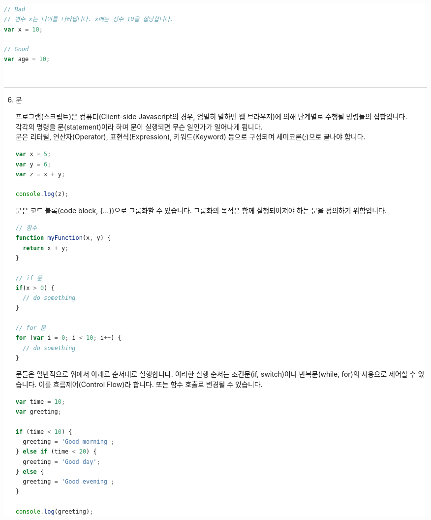    ```javascript
   // Bad
   // 변수 x는 나이를 나타냅니다. x에는 정수 10을 할당합니다.
   var x = 10;
   
   // Good
   var age = 10;
   ```

   <br/>

   ---

6. 문<a id="statement"></a>

   프로그램(스크립트)은 컴퓨터(Client-side Javascript의 경우, 엄밀히 말하면 웹 브라우저)에 의해 단계별로 수행될 명령들의 집합입니다.<br/>각각의 명령을 문(statement)이라 하며 문이 실행되면 무슨 일인가가 일어나게 됩니다.<br/>문은 리터럴, 연산자(Operator), 표현식(Expression), 키워드(Keyword) 등으로 구성되며 세미코론(;)으로 끝나야 합니다.

   ```javascript
   var x = 5;
   var y = 6;
   var z = x + y;
   
   console.log(z);
   ```

   문은 코드 블록(code block, {...})으로 그룹화할 수 있습니다. 그룹화의 목적은 함께 실행되어져야 하는 문을 정의하기 위함입니다.

   ```javascript
   // 함수
   function myFunction(x, y) {
     return x + y;
   }
   
   // if 문
   if(x > 0) {
     // do something
   }
   
   // for 문
   for (var i = 0; i < 10; i++) {
     // do something
   }
   ```

   문들은 일반적으로 위에서 아래로 순서대로 실행합니다. 이러한 실행 순서는 조건문(if, switch)이나 반복문(while, for)의 사용으로 제어할 수 있습니다. 이를 흐름제어(Control Flow)라 합니다. 또는 함수 호출로 변경될 수 있습니다.

   ```javascript
   var time = 10;
   var greeting;
   
   if (time < 10) {
     greeting = 'Good morning';
   } else if (time < 20) {
     greeting = 'Good day';
   } else {
     greeting = 'Good evening';
   }
   
   console.log(greeting);
   ```
